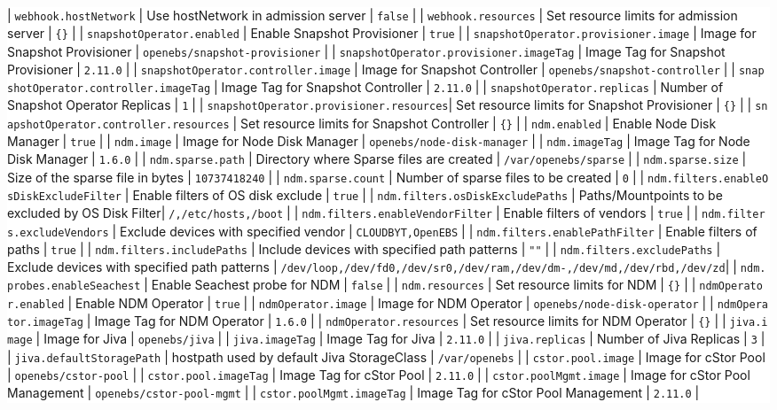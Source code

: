 | `webhook.hostNetwork`                   | Use hostNetwork in admission server           | `false`                                   |
| `webhook.resources`                     | Set resource limits for admission server      | `{}`                                      |
| `snapshotOperator.enabled`              | Enable Snapshot Provisioner                   | `true`                                    |
| `snapshotOperator.provisioner.image`    | Image for Snapshot Provisioner                | `openebs/snapshot-provisioner`            |
| `snapshotOperator.provisioner.imageTag` | Image Tag for Snapshot Provisioner            | `2.11.0`                                  |
| `snapshotOperator.controller.image`     | Image for Snapshot Controller                 | `openebs/snapshot-controller`             |
| `snapshotOperator.controller.imageTag`  | Image Tag for Snapshot Controller             | `2.11.0`                                  |
| `snapshotOperator.replicas`             | Number of Snapshot Operator Replicas          | `1`                                       |
| `snapshotOperator.provisioner.resources`| Set resource limits for Snapshot Provisioner  | `{}`                                      |
| `snapshotOperator.controller.resources` | Set resource limits for Snapshot Controller   | `{}`                                      |
| `ndm.enabled`                           | Enable Node Disk Manager                      | `true`                                    |
| `ndm.image`                             | Image for Node Disk Manager                   | `openebs/node-disk-manager`         |
| `ndm.imageTag`                          | Image Tag for Node Disk Manager               | `1.6.0`                                   |
| `ndm.sparse.path`                       | Directory where Sparse files are created      | `/var/openebs/sparse`                     |
| `ndm.sparse.size`                       | Size of the sparse file in bytes              | `10737418240`                             |
| `ndm.sparse.count`                      | Number of sparse files to be created          | `0`                                       |
| `ndm.filters.enableOsDiskExcludeFilter` | Enable filters of OS disk exclude             | `true`                                    |
| `ndm.filters.osDiskExcludePaths`        | Paths/Mountpoints to be excluded by OS Disk Filter| `/,/etc/hosts,/boot`                           |
| `ndm.filters.enableVendorFilter`        | Enable filters of vendors                     | `true`                                    |
| `ndm.filters.excludeVendors`            | Exclude devices with specified vendor         | `CLOUDBYT,OpenEBS`                        |
| `ndm.filters.enablePathFilter`          | Enable filters of paths                       | `true`                                    |
| `ndm.filters.includePaths`              | Include devices with specified path patterns  | `""`                                      |
| `ndm.filters.excludePaths`              | Exclude devices with specified path patterns  | `/dev/loop,/dev/fd0,/dev/sr0,/dev/ram,/dev/dm-,/dev/md,/dev/rbd,/dev/zd`|
| `ndm.probes.enableSeachest`             | Enable Seachest probe for NDM                 | `false`                                   |
| `ndm.resources`                         | Set resource limits for NDM                   | `{}`                                      |
| `ndmOperator.enabled`                   | Enable NDM Operator                           | `true`                                    |
| `ndmOperator.image`                     | Image for NDM Operator                        | `openebs/node-disk-operator`        |
| `ndmOperator.imageTag`                  | Image Tag for NDM Operator                    | `1.6.0`                                   |
| `ndmOperator.resources`                 | Set resource limits for NDM Operator          | `{}`                                      |
| `jiva.image`                            | Image for Jiva                                | `openebs/jiva`                            |
| `jiva.imageTag`                         | Image Tag for Jiva                            | `2.11.0`                                  |
| `jiva.replicas`                         | Number of Jiva Replicas                       | `3`                                       |
| `jiva.defaultStoragePath`               | hostpath used by default Jiva StorageClass    | `/var/openebs`                            |
| `cstor.pool.image`                      | Image for cStor Pool                          | `openebs/cstor-pool`                      |
| `cstor.pool.imageTag`                   | Image Tag for cStor Pool                      | `2.11.0`                                  |
| `cstor.poolMgmt.image`                  | Image for cStor Pool  Management              | `openebs/cstor-pool-mgmt`                 |
| `cstor.poolMgmt.imageTag`               | Image Tag for cStor Pool Management           | `2.11.0`                                  |